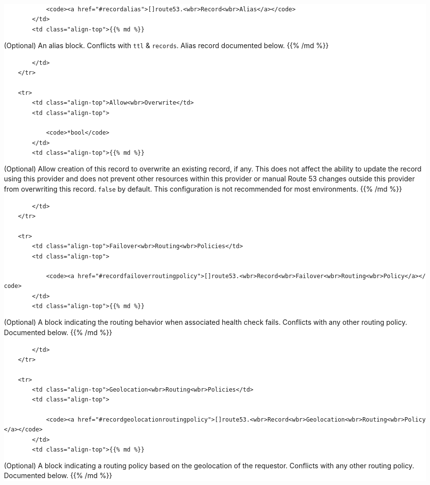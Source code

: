                 <code><a href="#recordalias">[]route53.<wbr>Record<wbr>Alias</a></code>
            </td>
            <td class="align-top">{{% md %}} 
 (Optional)
An alias block. Conflicts with `ttl` &amp; `records`.
Alias record documented below.
 {{% /md %}}

            
            </td>
        </tr>
    
        <tr>
            <td class="align-top">Allow<wbr>Overwrite</td>
            <td class="align-top">
                
                <code>*bool</code>
            </td>
            <td class="align-top">{{% md %}} 
 (Optional)
Allow creation of this record to overwrite an existing record, if any. This does not affect the ability to update the record using this provider and does not prevent other resources within this provider or manual Route 53 changes outside this provider from overwriting this record. `false` by default. This configuration is not recommended for most environments.
 {{% /md %}}

            
            </td>
        </tr>
    
        <tr>
            <td class="align-top">Failover<wbr>Routing<wbr>Policies</td>
            <td class="align-top">
                
                <code><a href="#recordfailoverroutingpolicy">[]route53.<wbr>Record<wbr>Failover<wbr>Routing<wbr>Policy</a></code>
            </td>
            <td class="align-top">{{% md %}} 
 (Optional)
A block indicating the routing behavior when associated health check fails. Conflicts with any other routing policy. Documented below.
 {{% /md %}}

            
            </td>
        </tr>
    
        <tr>
            <td class="align-top">Geolocation<wbr>Routing<wbr>Policies</td>
            <td class="align-top">
                
                <code><a href="#recordgeolocationroutingpolicy">[]route53.<wbr>Record<wbr>Geolocation<wbr>Routing<wbr>Policy</a></code>
            </td>
            <td class="align-top">{{% md %}} 
 (Optional)
A block indicating a routing policy based on the geolocation of the requestor. Conflicts with any other routing policy. Documented below.
 {{% /md %}}
